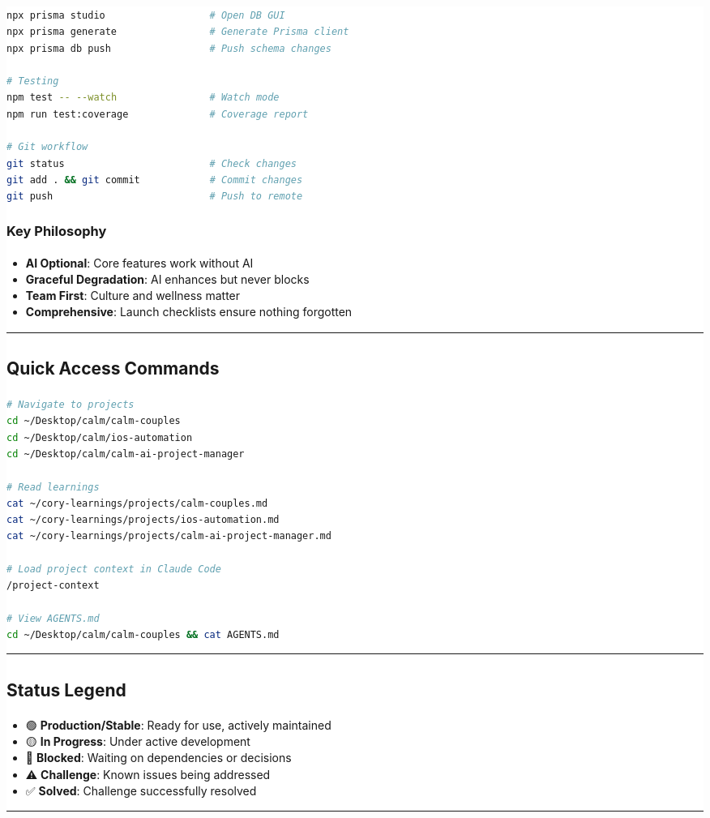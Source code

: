 ```bash
npx prisma studio                  # Open DB GUI
npx prisma generate                # Generate Prisma client
npx prisma db push                 # Push schema changes

# Testing
npm test -- --watch                # Watch mode
npm run test:coverage              # Coverage report

# Git workflow
git status                         # Check changes
git add . && git commit            # Commit changes
git push                           # Push to remote
```

### Key Philosophy
- **AI Optional**: Core features work without AI
- **Graceful Degradation**: AI enhances but never blocks
- **Team First**: Culture and wellness matter
- **Comprehensive**: Launch checklists ensure nothing forgotten

---

## Quick Access Commands

```bash
# Navigate to projects
cd ~/Desktop/calm/calm-couples
cd ~/Desktop/calm/ios-automation
cd ~/Desktop/calm/calm-ai-project-manager

# Read learnings
cat ~/cory-learnings/projects/calm-couples.md
cat ~/cory-learnings/projects/ios-automation.md
cat ~/cory-learnings/projects/calm-ai-project-manager.md

# Load project context in Claude Code
/project-context

# View AGENTS.md
cd ~/Desktop/calm/calm-couples && cat AGENTS.md
```

---

## Status Legend

- 🟢 **Production/Stable**: Ready for use, actively maintained
- 🟡 **In Progress**: Under active development
- 🔴 **Blocked**: Waiting on dependencies or decisions
- ⚠️ **Challenge**: Known issues being addressed
- ✅ **Solved**: Challenge successfully resolved

---